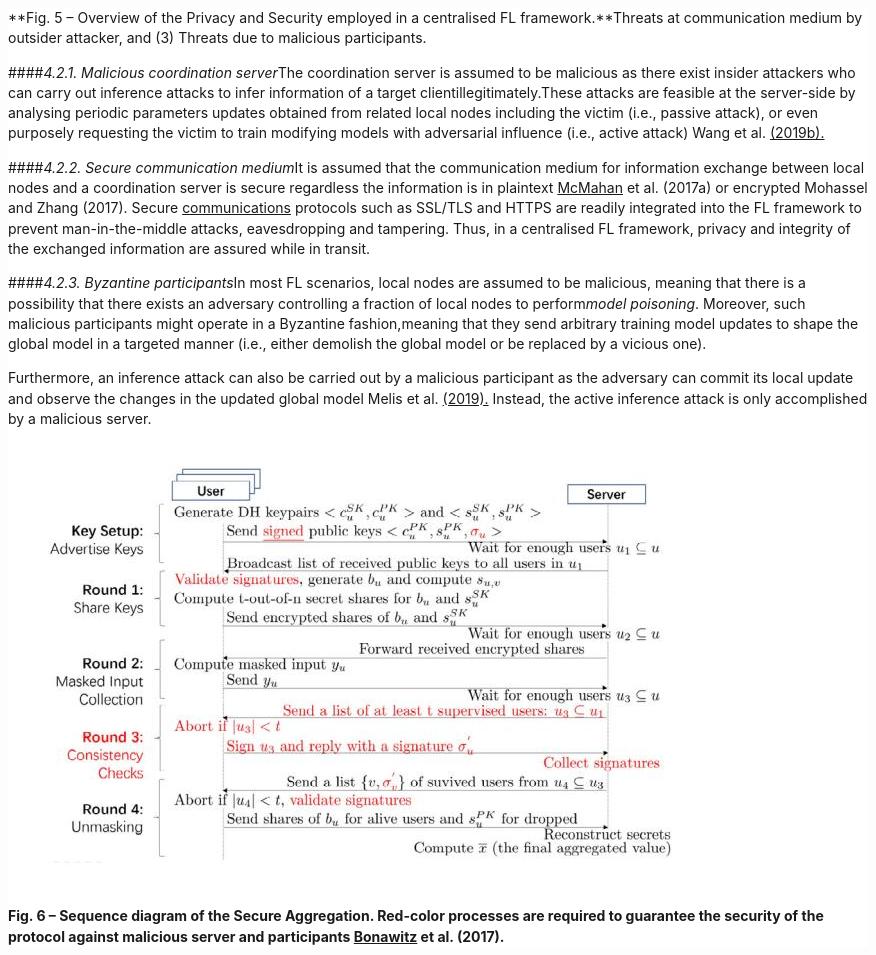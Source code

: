 **Fig. 5 – Overview of the Privacy and Security employed in a centralised FL framework.**Threats at communication medium by outsider attacker, and (3) Threats due to malicious participants.

####*4.2.1. Malicious coordination server*The coordination server is assumed to be malicious as there exist insider attackers who can carry out inference attacks to infer information of a target clientillegitimately.These attacks are feasible at the server-side by analysing periodic parameters updates obtained from related local nodes including the victim (i.e., passive attack), or even purposely requesting the victim to train modifying models with adversarial influence (i.e., active attack) Wang et al. [\(2019b\).](#page-21-0)

####*4.2.2. Secure communication medium*It is assumed that the communication medium for information exchange between local nodes and a coordination server is secure regardless the information is in plaintext [McMahan](#page-20-0) et al. (2017a) or encrypted Mohassel and Zhang (2017). Secure [communications](#page-20-0) protocols such as SSL/TLS and HTTPS are readily integrated into the FL framework to prevent man-in-the-middle attacks, eavesdropping and tampering. Thus, in a centralised FL framework, privacy and integrity of the exchanged information are assured while in transit.

####*4.2.3. Byzantine participants*In most FL scenarios, local nodes are assumed to be malicious, meaning that there is a possibility that there exists an adversary controlling a fraction of local nodes to perform*model poisoning*. Moreover, such malicious participants might operate in a Byzantine fashion,meaning that they send arbitrary training model updates to shape the global model in a targeted manner (i.e., either demolish the global model or be replaced by a vicious one).

Furthermore, an inference attack can also be carried out by a malicious participant as the adversary can commit its local update and observe the changes in the updated global model Melis et al. [\(2019\).](#page-20-0) Instead, the active inference attack is only accomplished by a malicious server.

![](_page_11_Figure_1.jpeg)


#### Fig. 6 – Sequence diagram of the Secure Aggregation. Red-color processes are required to guarantee the security of the protocol against malicious server and participants [Bonawitz](#page-18-0) et al. (2017).
